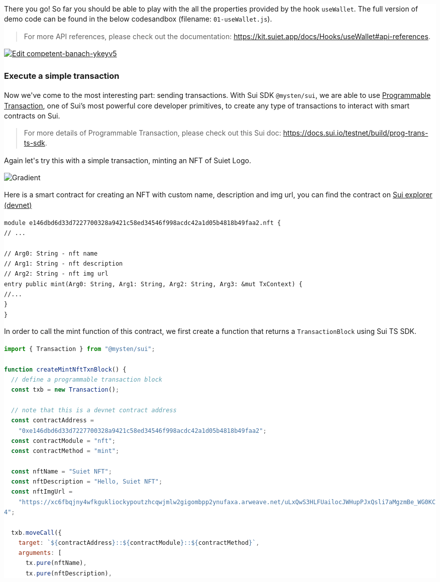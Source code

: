 There you go! So far you should be able to play with the all the properties provided by the hook `useWallet`. The full version of demo code can be found in the below codesandbox (filename: `01-useWallet.js`).

> For more API references, please check out the documentation: https://kit.suiet.app/docs/Hooks/useWallet#api-references.

[![Edit competent-banach-ykeyv5](https://codesandbox.io/static/img/play-codesandbox.svg)](https://codesandbox.io/s/competent-banach-ykeyv5?fontsize=14&hidenavigation=1&theme=dark)

### Execute a simple transaction

Now we've come to the most interesting part: sending transactions. With Sui SDK `@mysten/sui`, we are able to use [Programmable Transaction](https://docs.sui.io/testnet/build/prog-trans-ts-sdk), one of Sui’s most powerful core developer primitives, to create any type of transactions to interact with smart contracts on Sui.

>  For more details of Programmable Transaction, please check out this Sui doc: https://docs.sui.io/testnet/build/prog-trans-ts-sdk.

Again let's try this with a simple transaction, minting an NFT of Suiet Logo.

![Gradient](/img/Gradient.png)

Here is a smart contract for creating an NFT with custom name, description and img url, you can find the contract on [Sui explorer (devnet)](https://suiexplorer.com/object/0xe146dbd6d33d7227700328a9421c58ed34546f998acdc42a1d05b4818b49faa2?network=devnet)

```move
module e146dbd6d33d7227700328a9421c58ed34546f998acdc42a1d05b4818b49faa2.nft {
// ...

// Arg0: String - nft name
// Arg1: String - nft description
// Arg2: String - nft img url
entry public mint(Arg0: String, Arg1: String, Arg2: String, Arg3: &mut TxContext) {
//...
}
}
```

In order to call the mint function of this contract, we first create a function that returns a `TransactionBlock` using Sui TS SDK.

```jsx
import { Transaction } from "@mysten/sui";

function createMintNftTxnBlock() {
  // define a programmable transaction block
  const txb = new Transaction();

  // note that this is a devnet contract address
  const contractAddress =
    "0xe146dbd6d33d7227700328a9421c58ed34546f998acdc42a1d05b4818b49faa2";
  const contractModule = "nft";
  const contractMethod = "mint";

  const nftName = "Suiet NFT";
  const nftDescription = "Hello, Suiet NFT";
  const nftImgUrl =
    "https://xc6fbqjny4wfkgukliockypoutzhcqwjmlw2gigombpp2ynufaxa.arweave.net/uLxQwS3HLFUailocJWHupPJxQsli7aMgzmBe_WG0KC4";

  txb.moveCall({
    target: `${contractAddress}::${contractModule}::${contractMethod}`,
    arguments: [
      tx.pure(nftName),
      tx.pure(nftDescription),
```